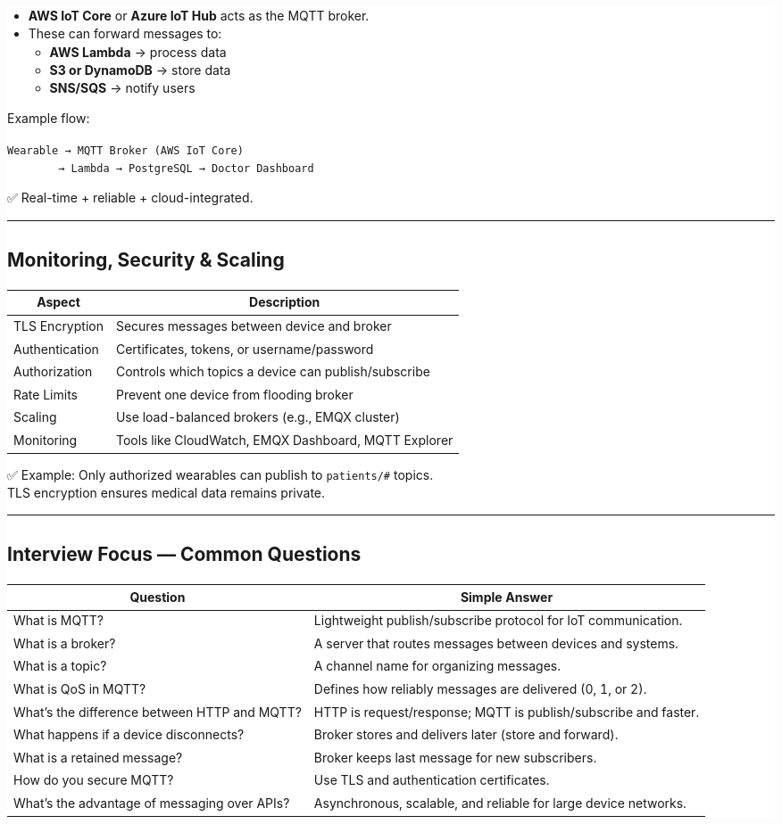- **AWS IoT Core** or **Azure IoT Hub** acts as the MQTT broker.  
- These can forward messages to:
  - **AWS Lambda** → process data  
  - **S3 or DynamoDB** → store data  
  - **SNS/SQS** → notify users

Example flow:
```
Wearable → MQTT Broker (AWS IoT Core)
        → Lambda → PostgreSQL → Doctor Dashboard
```

✅ Real-time + reliable + cloud-integrated.

---

##  Monitoring, Security & Scaling

| Aspect | Description |
|---------|--------------|
| TLS Encryption | Secures messages between device and broker |
| Authentication | Certificates, tokens, or username/password |
| Authorization | Controls which topics a device can publish/subscribe |
| Rate Limits | Prevent one device from flooding broker |
| Scaling | Use load-balanced brokers (e.g., EMQX cluster) |
| Monitoring | Tools like CloudWatch, EMQX Dashboard, MQTT Explorer |

✅ Example:
Only authorized wearables can publish to `patients/#` topics.  
TLS encryption ensures medical data remains private.

---

##  Interview Focus — Common Questions

| Question | Simple Answer |
|-----------|----------------|
| What is MQTT? | Lightweight publish/subscribe protocol for IoT communication. |
| What is a broker? | A server that routes messages between devices and systems. |
| What is a topic? | A channel name for organizing messages. |
| What is QoS in MQTT? | Defines how reliably messages are delivered (0, 1, or 2). |
| What’s the difference between HTTP and MQTT? | HTTP is request/response; MQTT is publish/subscribe and faster. |
| What happens if a device disconnects? | Broker stores and delivers later (store and forward). |
| What is a retained message? | Broker keeps last message for new subscribers. |
| How do you secure MQTT? | Use TLS and authentication certificates. |
| What’s the advantage of messaging over APIs? | Asynchronous, scalable, and reliable for large device networks. |
